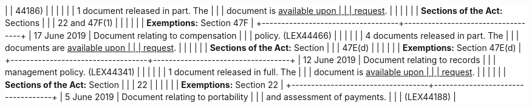 |                                   | 44186)                            |
|                                   |                                   |
|                                   | 1 document released in part. The  |
|                                   | document is [available upon       |
|                                   | request](#contactus).             |
|                                   |                                   |
|                                   | **Sections of the Act:** Sections |
|                                   | 22 and 47F(1)                     |
|                                   |                                   |
|                                   | **Exemptions:** Section 47F       |
+-----------------------------------+-----------------------------------+
| 17 June 2019                      | Document relating to compensation |
|                                   | policy. (LEX44466)                |
|                                   |                                   |
|                                   | 4 documents released in part. The |
|                                   | documents are [available upon     |
|                                   | request](#contactus).             |
|                                   |                                   |
|                                   | **Sections of the Act:** Section  |
|                                   | 47E(d)                            |
|                                   |                                   |
|                                   | **Exemptions:** Section 47E(d)    |
+-----------------------------------+-----------------------------------+
| 12 June 2019                      | Document relating to records      |
|                                   | management policy. (LEX44341)     |
|                                   |                                   |
|                                   | 1 document released in full. The  |
|                                   | document is [available upon       |
|                                   | request](#contactus).             |
|                                   |                                   |
|                                   | **Sections of the Act:** Section  |
|                                   | 22                                |
|                                   |                                   |
|                                   | **Exemptions:** Section 22        |
+-----------------------------------+-----------------------------------+
| 5 June 2019                       | Document relating to portability  |
|                                   | and assessment of payments.       |
|                                   | (LEX44188)                        |